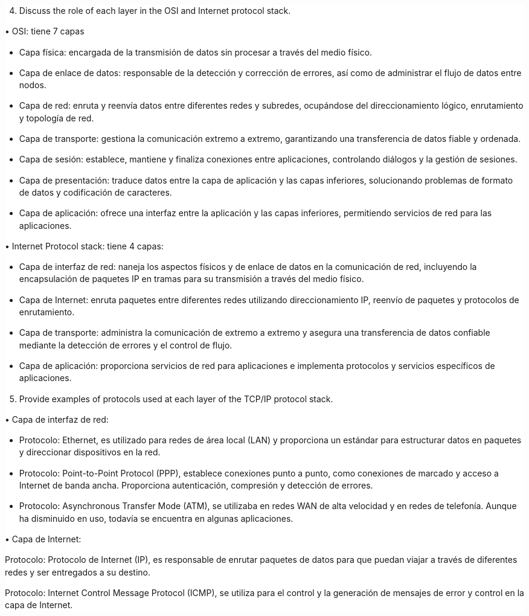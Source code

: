 4. Discuss the role of each layer in the OSI and Internet protocol stack.

• OSI: tiene 7 capas

- Capa física: encargada de la transmisión de datos sin procesar a través del medio físico.

- Capa de enlace de datos: responsable de la detección y corrección de errores, así como de administrar el flujo de datos entre nodos.

- Capa de red: enruta y reenvía datos entre diferentes redes y subredes, ocupándose del direccionamiento lógico, enrutamiento y topología de red.

- Capa de transporte: gestiona la comunicación extremo a extremo, garantizando una transferencia de datos fiable y ordenada.

- Capa de sesión: establece, mantiene y finaliza conexiones entre aplicaciones, controlando diálogos y la gestión de sesiones.

- Capa de presentación: traduce datos entre la capa de aplicación y las capas inferiores, solucionando problemas de formato de datos y codificación de caracteres.

- Capa de aplicación: ofrece una interfaz entre la aplicación y las capas inferiores, permitiendo servicios de red para las aplicaciones.
  
• Internet Protocol stack: tiene 4 capas:

- Capa de interfaz de red: naneja los aspectos físicos y de enlace de datos en la comunicación de red, incluyendo la encapsulación de paquetes IP en tramas para su transmisión a través del medio físico.

- Capa de Internet: enruta paquetes entre diferentes redes utilizando direccionamiento IP, reenvío de paquetes y protocolos de enrutamiento.

- Capa de transporte: administra la comunicación de extremo a extremo y asegura una transferencia de datos confiable mediante la detección de errores y el control de flujo.

- Capa de aplicación: proporciona servicios de red para aplicaciones e implementa protocolos y servicios específicos de aplicaciones.


5. Provide examples of protocols used at each layer of the TCP/IP protocol stack.

• Capa de interfaz de red:

- Protocolo: Ethernet, es utilizado para redes de área local (LAN) y proporciona un estándar para estructurar datos en paquetes y direccionar dispositivos en la red.

- Protocolo: Point-to-Point Protocol (PPP), establece conexiones punto a punto, como conexiones de marcado y acceso a Internet de banda ancha. Proporciona autenticación, compresión y detección de errores.

- Protocolo: Asynchronous Transfer Mode (ATM), se utilizaba en redes WAN de alta velocidad y en redes de telefonía. Aunque ha disminuido en uso, todavía se encuentra en algunas aplicaciones.

• Capa de Internet:

Protocolo: Protocolo de Internet (IP), es responsable de enrutar paquetes de datos para que puedan viajar a través de diferentes redes y ser entregados a su destino.

Protocolo: Internet Control Message Protocol (ICMP), se utiliza para el control y la generación de mensajes de error y control en la capa de Internet.
